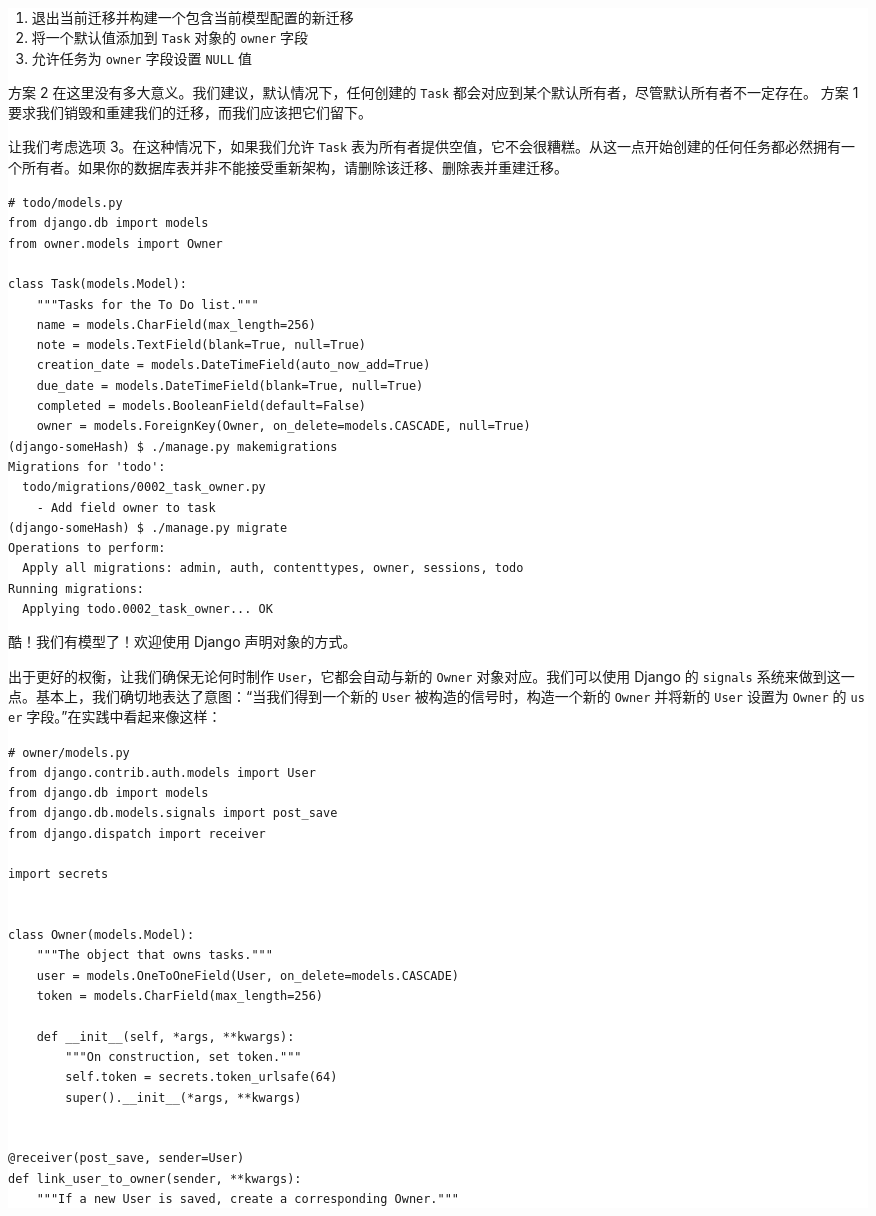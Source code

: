
1. 退出当前迁移并构建一个包含当前模型配置的新迁移
2. 将一个默认值添加到 `Task` 对象的 `owner` 字段
3. 允许任务为 `owner` 字段设置 `NULL` 值


方案 2 在这里没有多大意义。我们建议，默认情况下，任何创建的 `Task` 都会对应到某个默认所有者，尽管默认所有者不一定存在。 方案 1 要求我们销毁和重建我们的迁移，而我们应该把它们留下。


让我们考虑选项 3。在这种情况下，如果我们允许 `Task` 表为所有者提供空值，它不会很糟糕。从这一点开始创建的任何任务都必然拥有一个所有者。如果你的数据库表并非不能接受重新架构，请删除该迁移、删除表并重建迁移。



```
# todo/models.py
from django.db import models
from owner.models import Owner

class Task(models.Model):
    """Tasks for the To Do list."""
    name = models.CharField(max_length=256)
    note = models.TextField(blank=True, null=True)
    creation_date = models.DateTimeField(auto_now_add=True)
    due_date = models.DateTimeField(blank=True, null=True)
    completed = models.BooleanField(default=False)
    owner = models.ForeignKey(Owner, on_delete=models.CASCADE, null=True)
(django-someHash) $ ./manage.py makemigrations
Migrations for 'todo':
  todo/migrations/0002_task_owner.py
    - Add field owner to task
(django-someHash) $ ./manage.py migrate
Operations to perform:
  Apply all migrations: admin, auth, contenttypes, owner, sessions, todo
Running migrations:
  Applying todo.0002_task_owner... OK
```

酷！我们有模型了！欢迎使用 Django 声明对象的方式。


出于更好的权衡，让我们确保无论何时制作 `User`，它都会自动与新的 `Owner` 对象对应。我们可以使用 Django 的 `signals` 系统来做到这一点。基本上，我们确切地表达了意图：“当我们得到一个新的 `User` 被构造的信号时，构造一个新的 `Owner` 并将新的 `User` 设置为 `Owner` 的 `user` 字段。”在实践中看起来像这样：



```
# owner/models.py
from django.contrib.auth.models import User
from django.db import models
from django.db.models.signals import post_save
from django.dispatch import receiver

import secrets


class Owner(models.Model):
    """The object that owns tasks."""
    user = models.OneToOneField(User, on_delete=models.CASCADE)
    token = models.CharField(max_length=256)

    def __init__(self, *args, **kwargs):
        """On construction, set token."""
        self.token = secrets.token_urlsafe(64)
        super().__init__(*args, **kwargs)


@receiver(post_save, sender=User)
def link_user_to_owner(sender, **kwargs):
    """If a new User is saved, create a corresponding Owner."""
```